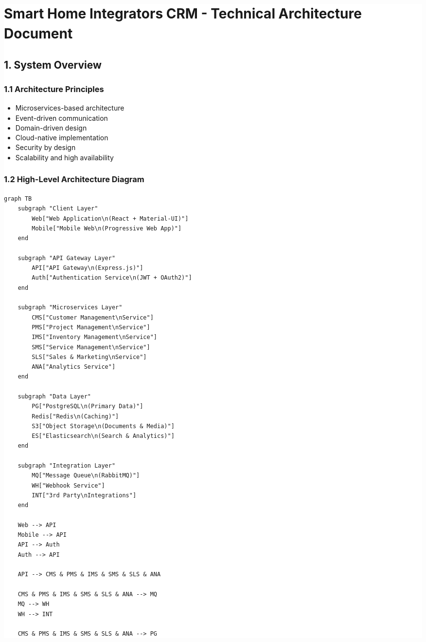 # Smart Home Integrators CRM - Technical Architecture Document

## 1. System Overview

### 1.1 Architecture Principles
- Microservices-based architecture
- Event-driven communication
- Domain-driven design
- Cloud-native implementation
- Security by design
- Scalability and high availability

### 1.2 High-Level Architecture Diagram

```mermaid
graph TB
    subgraph "Client Layer"
        Web["Web Application\n(React + Material-UI)"]
        Mobile["Mobile Web\n(Progressive Web App)"]
    end

    subgraph "API Gateway Layer"
        API["API Gateway\n(Express.js)"]
        Auth["Authentication Service\n(JWT + OAuth2)"]
    end

    subgraph "Microservices Layer"
        CMS["Customer Management\nService"]
        PMS["Project Management\nService"]
        IMS["Inventory Management\nService"]
        SMS["Service Management\nService"]
        SLS["Sales & Marketing\nService"]
        ANA["Analytics Service"]
    end

    subgraph "Data Layer"
        PG["PostgreSQL\n(Primary Data)"]
        Redis["Redis\n(Caching)"]
        S3["Object Storage\n(Documents & Media)"]
        ES["Elasticsearch\n(Search & Analytics)"]
    end

    subgraph "Integration Layer"
        MQ["Message Queue\n(RabbitMQ)"]
        WH["Webhook Service"]
        INT["3rd Party\nIntegrations"]
    end

    Web --> API
    Mobile --> API
    API --> Auth
    Auth --> API
    
    API --> CMS & PMS & IMS & SMS & SLS & ANA
    
    CMS & PMS & IMS & SMS & SLS & ANA --> MQ
    MQ --> WH
    WH --> INT
    
    CMS & PMS & IMS & SMS & SLS & ANA --> PG
```